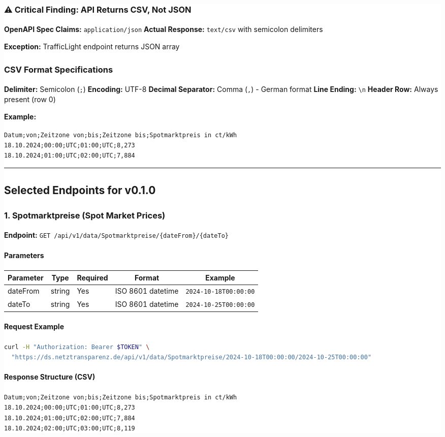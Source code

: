 ### ⚠️ Critical Finding: API Returns CSV, Not JSON

**OpenAPI Spec Claims:** `application/json`
**Actual Response:** `text/csv` with semicolon delimiters

**Exception:** TrafficLight endpoint returns JSON array

### CSV Format Specifications

**Delimiter:** Semicolon (`;`)
**Encoding:** UTF-8
**Decimal Separator:** Comma (`,`) - German format
**Line Ending:** `\n`
**Header Row:** Always present (row 0)

**Example:**
```csv
Datum;von;Zeitzone von;bis;Zeitzone bis;Spotmarktpreis in ct/kWh
18.10.2024;00:00;UTC;01:00;UTC;8,273
18.10.2024;01:00;UTC;02:00;UTC;7,884
```

---

## Selected Endpoints for v0.1.0

### 1. Spotmarktpreise (Spot Market Prices)

**Endpoint:** `GET /api/v1/data/Spotmarktpreise/{dateFrom}/{dateTo}`

#### Parameters

| Parameter | Type | Required | Format | Example |
|-----------|------|----------|--------|---------|
| dateFrom | string | Yes | ISO 8601 datetime | `2024-10-18T00:00:00` |
| dateTo | string | Yes | ISO 8601 datetime | `2024-10-25T00:00:00` |

#### Request Example

```bash
curl -H "Authorization: Bearer $TOKEN" \
  "https://ds.netztransparenz.de/api/v1/data/Spotmarktpreise/2024-10-18T00:00:00/2024-10-25T00:00:00"
```

#### Response Structure (CSV)

```csv
Datum;von;Zeitzone von;bis;Zeitzone bis;Spotmarktpreis in ct/kWh
18.10.2024;00:00;UTC;01:00;UTC;8,273
18.10.2024;01:00;UTC;02:00;UTC;7,884
18.10.2024;02:00;UTC;03:00;UTC;8,119
```
